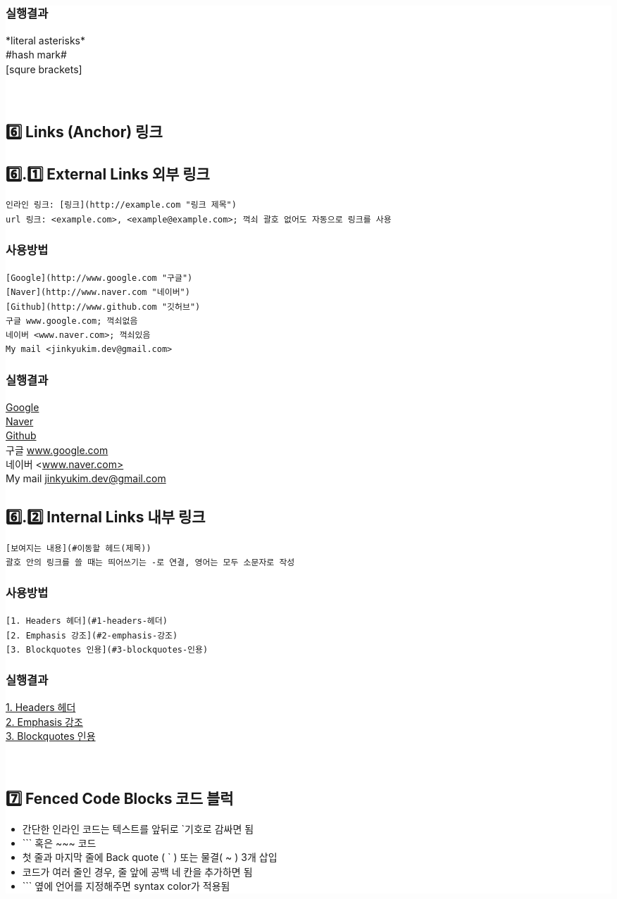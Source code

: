 ### 실행결과
\*literal asterisks\*<br>
\#hash mark\#<br>
\[squre brackets\]<br>


<br>

## 6️⃣ Links (Anchor) 링크
## 6️⃣.1️⃣ External Links 외부 링크
    인라인 링크: [링크](http://example.com "링크 제목")
    url 링크: <example.com>, <example@example.com>; 꺽쇠 괄호 없어도 자동으로 링크를 사용

### 사용방법
    [Google](http://www.google.com "구글")
    [Naver](http://www.naver.com "네이버")
    [Github](http://www.github.com "깃허브")
    구글 www.google.com; 꺽쇠없음
    네이버 <www.naver.com>; 꺽쇠있음
    My mail <jinkyukim.dev@gmail.com>

### 실행결과
[Google](http://www.google.com "구글")<br>
[Naver](http://www.naver.com "네이버")<br>
[Github](http://www.github.com "깃허브")<br>
구글 www.google.com <br>
네이버 <www.naver.com> <br>
My mail <jinkyukim.dev@gmail.com><br>

## 6️⃣.2️⃣ Internal Links 내부 링크
    [보여지는 내용](#이동할 헤드(제목))
    괄호 안의 링크를 쓸 때는 띄어쓰기는 -로 연결, 영어는 모두 소문자로 작성

### 사용방법
    [1. Headers 헤더](#1-headers-헤더)
    [2. Emphasis 강조](#2-emphasis-강조)
    [3. Blockquotes 인용](#3-blockquotes-인용)

### 실행결과
[1. Headers 헤더](#1-headers-헤더)<br>
[2. Emphasis 강조](#2-emphasis-강조)<br>
[3. Blockquotes 인용](#3-blockquotes-인용)<br>

<br>

## 7️⃣ Fenced Code Blocks 코드 블럭
* 간단한 인라인 코드는 텍스트를 앞뒤로 \`기호로 감싸면 됨
* \`\`\` 혹은 ~~~ 코드
* 첫 줄과 마지막 줄에 Back quote ( \` ) 또는 물결( ~ ) 3개 삽입
* 코드가 여러 줄인 경우, 줄 앞에 공백 네 칸을 추가하면 됨
* \`\`\` 옆에 언어를 지정해주면 syntax color가 적용됨
